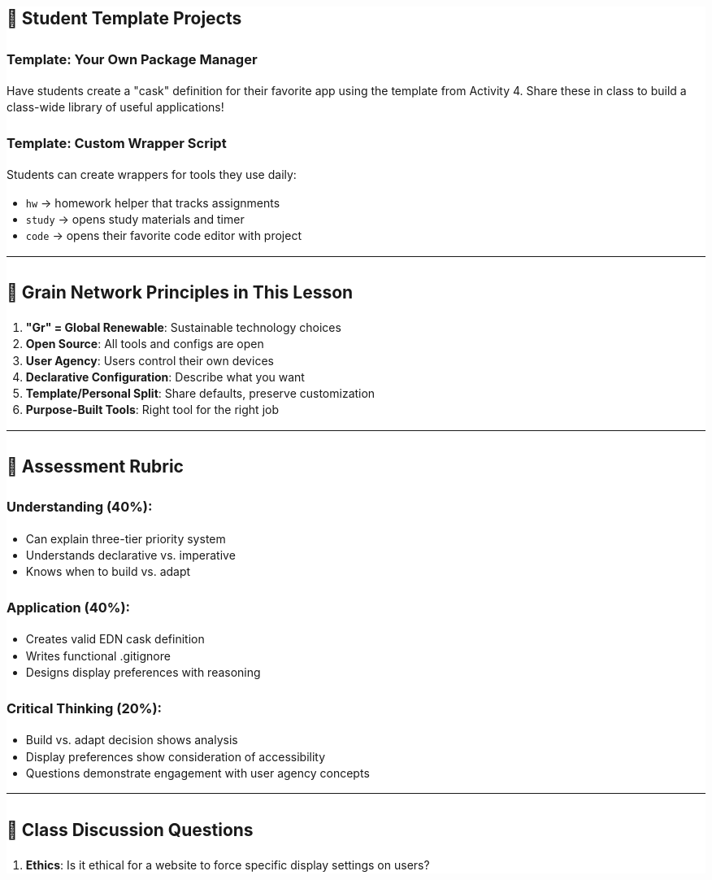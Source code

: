 
## 🎨 Student Template Projects

### **Template: Your Own Package Manager**

Have students create a "cask" definition for their favorite app using the template from Activity 4. Share these in class to build a class-wide library of useful applications!

### **Template: Custom Wrapper Script**

Students can create wrappers for tools they use daily:
- `hw` → homework helper that tracks assignments
- `study` → opens study materials and timer
- `code` → opens their favorite code editor with project

---

## 🌟 Grain Network Principles in This Lesson

1. **"Gr" = Global Renewable**: Sustainable technology choices
2. **Open Source**: All tools and configs are open
3. **User Agency**: Users control their own devices
4. **Declarative Configuration**: Describe what you want
5. **Template/Personal Split**: Share defaults, preserve customization
6. **Purpose-Built Tools**: Right tool for the right job

---

## 📝 Assessment Rubric

### **Understanding (40%)**:
- Can explain three-tier priority system
- Understands declarative vs. imperative
- Knows when to build vs. adapt

### **Application (40%)**:
- Creates valid EDN cask definition
- Writes functional .gitignore
- Designs display preferences with reasoning

### **Critical Thinking (20%)**:
- Build vs. adapt decision shows analysis
- Display preferences show consideration of accessibility
- Questions demonstrate engagement with user agency concepts

---

## 🎯 Class Discussion Questions

1. **Ethics**: Is it ethical for a website to force specific display settings on users?
